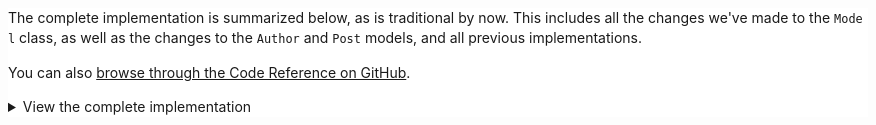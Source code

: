 The complete implementation is summarized below, as is traditional by now. This includes all the changes we've made to the `Model` class, as well as the changes to the `Author` and `Post` models, and all previous implementations.

You can also [browse through the Code Reference on GitHub](https://github.com/Chalarangelo/mini-active-record/tree/b0870fd4674a183a40353088db686bc0ea3536c5).

<details><summary>View the complete implementation</summary></details>
